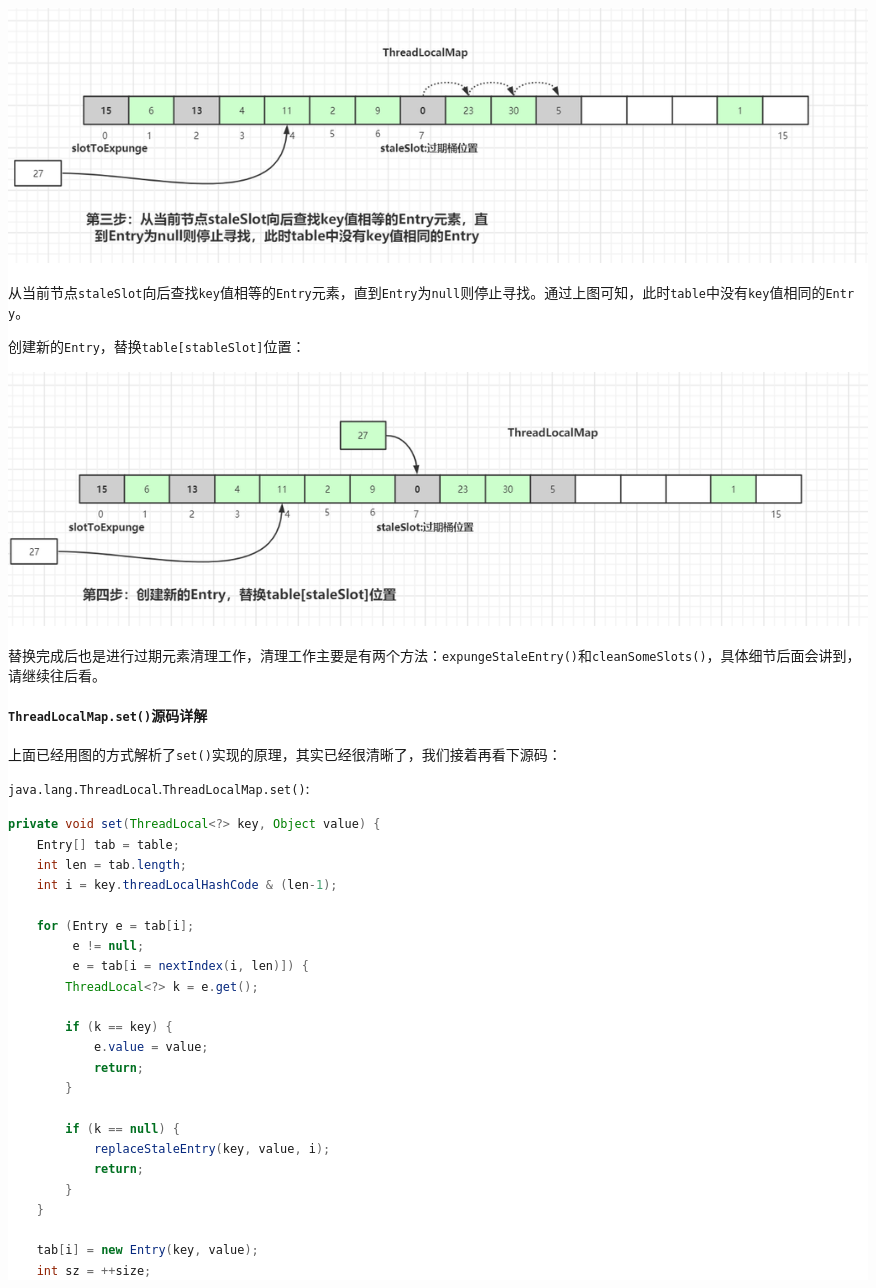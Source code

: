 ![](万字详解ThreadLocal关键字.assets/15.png)

从当前节点`staleSlot`向后查找`key`值相等的`Entry`元素，直到`Entry`为`null`则停止寻找。通过上图可知，此时`table`中没有`key`值相同的`Entry`。

创建新的`Entry`，替换`table[stableSlot]`位置：

![](万字详解ThreadLocal关键字.assets/16.png)

替换完成后也是进行过期元素清理工作，清理工作主要是有两个方法：`expungeStaleEntry()`和`cleanSomeSlots()`，具体细节后面会讲到，请继续往后看。

#### `ThreadLocalMap.set()`源码详解

上面已经用图的方式解析了`set()`实现的原理，其实已经很清晰了，我们接着再看下源码：

`java.lang.ThreadLocal`.`ThreadLocalMap.set()`:

```java
private void set(ThreadLocal<?> key, Object value) {
    Entry[] tab = table;
    int len = tab.length;
    int i = key.threadLocalHashCode & (len-1);

    for (Entry e = tab[i];
         e != null;
         e = tab[i = nextIndex(i, len)]) {
        ThreadLocal<?> k = e.get();

        if (k == key) {
            e.value = value;
            return;
        }

        if (k == null) {
            replaceStaleEntry(key, value, i);
            return;
        }
    }

    tab[i] = new Entry(key, value);
    int sz = ++size;
```